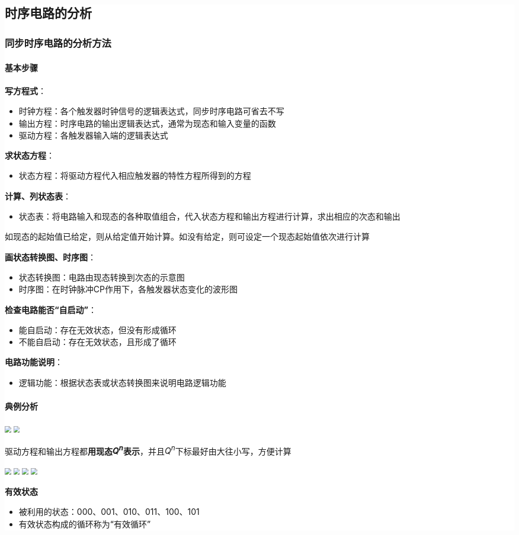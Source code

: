 ## 时序电路的分析

### 同步时序电路的分析方法

#### 基本步骤

**写方程式**：

* 时钟方程：各个触发器时钟信号的逻辑表达式，同步时序电路可省去不写
* 输出方程：时序电路的输出逻辑表达式，通常为现态和输入变量的函数
* 驱动方程：各触发器输入端的逻辑表达式

**求状态方程**：

* 状态方程：将驱动方程代入相应触发器的特性方程所得到的方程

**计算、列状态表**：

* 状态表：将电路输入和现态的各种取值组合，代入状态方程和输出方程进行计算，求出相应的次态和输出

如现态的起始值已给定，则从给定值开始计算。如没有给定，则可设定一个现态起始值依次进行计算

**画状态转换图、时序图**：

* 状态转换图：电路由现态转换到次态的示意图
* 时序图：在时钟脉冲CP作用下，各触发器状态变化的波形图

**检查电路能否“自启动”**：

* 能自启动：存在无效状态，但没有形成循环
* 不能自启动：存在无效状态，且形成了循环 

**电路功能说明**：

* 逻辑功能：根据状态表或状态转换图来说明电路逻辑功能

#### 典例分析

<img src="https://wbx-1328220477.cos.ap-shanghai.myqcloud.com/202502052118908.png" style="zoom:67%;" />

<img src="https://wbx-1328220477.cos.ap-shanghai.myqcloud.com/202502052123926.png" style="zoom:67%;" />

驱动方程和输出方程都**用现态$Q^n$表示**，并且$Q^n$下标最好由大往小写，方便计算

<img src="https://wbx-1328220477.cos.ap-shanghai.myqcloud.com/202502052126730.png" style="zoom:67%;" />

<img src="https://wbx-1328220477.cos.ap-shanghai.myqcloud.com/202502052134325.png" style="zoom:67%;" />

<img src="https://wbx-1328220477.cos.ap-shanghai.myqcloud.com/202502052207245.png" style="zoom:67%;" />

<img src="https://wbx-1328220477.cos.ap-shanghai.myqcloud.com/202502052210197.png" style="zoom:67%;" />

**有效状态**

* 被利用的状态：000、001、010、011、100、101
* 有效状态构成的循环称为“有效循环”
